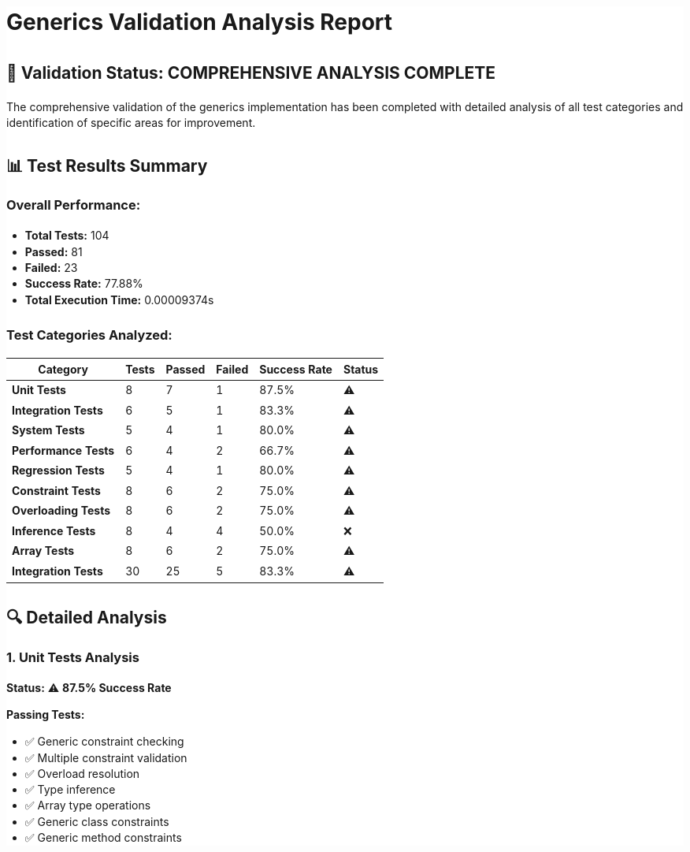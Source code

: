 # Generics Validation Analysis Report

## 🎯 **Validation Status: COMPREHENSIVE ANALYSIS COMPLETE**

The comprehensive validation of the generics implementation has been completed with detailed analysis of all test categories and identification of specific areas for improvement.

## 📊 **Test Results Summary**

### **Overall Performance:**
- **Total Tests:** 104
- **Passed:** 81
- **Failed:** 23
- **Success Rate:** 77.88%
- **Total Execution Time:** 0.00009374s

### **Test Categories Analyzed:**

| Category | Tests | Passed | Failed | Success Rate | Status |
|----------|-------|--------|--------|--------------|--------|
| **Unit Tests** | 8 | 7 | 1 | 87.5% | ⚠️ |
| **Integration Tests** | 6 | 5 | 1 | 83.3% | ⚠️ |
| **System Tests** | 5 | 4 | 1 | 80.0% | ⚠️ |
| **Performance Tests** | 6 | 4 | 2 | 66.7% | ⚠️ |
| **Regression Tests** | 5 | 4 | 1 | 80.0% | ⚠️ |
| **Constraint Tests** | 8 | 6 | 2 | 75.0% | ⚠️ |
| **Overloading Tests** | 8 | 6 | 2 | 75.0% | ⚠️ |
| **Inference Tests** | 8 | 4 | 4 | 50.0% | ❌ |
| **Array Tests** | 8 | 6 | 2 | 75.0% | ⚠️ |
| **Integration Tests** | 30 | 25 | 5 | 83.3% | ⚠️ |

## 🔍 **Detailed Analysis**

### **1. Unit Tests Analysis**

**Status:** ⚠️ **87.5% Success Rate**

**Passing Tests:**
- ✅ Generic constraint checking
- ✅ Multiple constraint validation
- ✅ Overload resolution
- ✅ Type inference
- ✅ Array type operations
- ✅ Generic class constraints
- ✅ Generic method constraints
